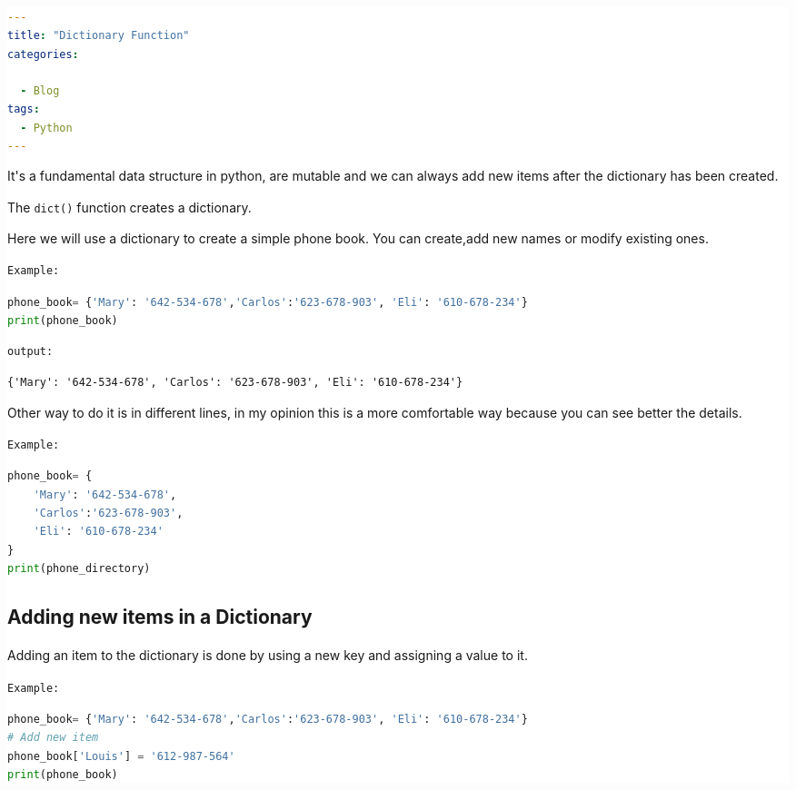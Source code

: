 ```yaml
---
title: "Dictionary Function"
categories:

  - Blog
tags:
  - Python
---
```


It's a fundamental data structure in python, are mutable and we can always add new items after the dictionary has been created.

The `dict()` function creates a dictionary.

Here we will use a dictionary to create a simple phone book.
 You can create,add new names or modify existing ones.

`Example:`

```python
phone_book= {'Mary': '642-534-678','Carlos':'623-678-903', 'Eli': '610-678-234'}
print(phone_book)
```

`output:`

```txt
{'Mary': '642-534-678', 'Carlos': '623-678-903', 'Eli': '610-678-234'}
```

Other way to do it is in different lines, in my opinion this is a more comfortable way because you can see better the details.

`Example:`

```python
phone_book= {
    'Mary': '642-534-678',
    'Carlos':'623-678-903',
    'Eli': '610-678-234'
}
print(phone_directory)
```

## Adding new items in a Dictionary

Adding an item to the dictionary is done by using a new  key and assigning a value to it.

`Example:`

```python
phone_book= {'Mary': '642-534-678','Carlos':'623-678-903', 'Eli': '610-678-234'}
# Add new item
phone_book['Louis'] = '612-987-564'
print(phone_book)
```
